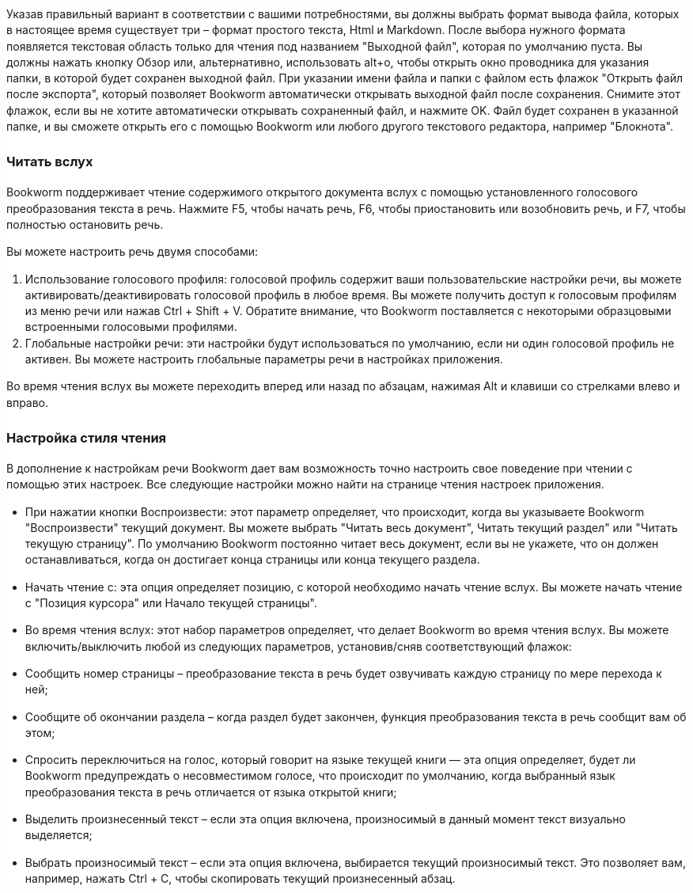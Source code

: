 Указав правильный вариант в соответствии с вашими потребностями, вы должны выбрать формат вывода файла, которых в настоящее время существует три – формат простого текста, Html и Markdown.
После выбора нужного формата появляется текстовая область только для чтения под названием "Выходной файл", которая по умолчанию пуста. Вы должны нажать кнопку Обзор или, альтернативно, использовать alt+о, чтобы открыть окно проводника для указания папки, в которой будет сохранен выходной файл.
При указании имени файла и папки с файлом есть флажок "Открыть файл после экспорта", который позволяет Bookworm автоматически открывать выходной файл после сохранения. Снимите этот флажок, если вы не хотите автоматически открывать сохраненный файл, и нажмите OK. Файл будет сохранен в указанной папке, и вы сможете открыть его с помощью Bookworm или любого другого текстового редактора, например "Блокнота".


### Читать вслух

Bookworm поддерживает чтение содержимого открытого документа вслух с помощью установленного голосового преобразования текста в речь. Нажмите F5, чтобы начать речь, F6, чтобы приостановить или возобновить речь, и F7, чтобы полностью остановить речь.

Вы можете настроить речь двумя способами:
1. Использование голосового профиля: голосовой профиль содержит ваши пользовательские настройки речи, вы можете активировать/деактивировать голосовой профиль в любое время. Вы можете получить доступ к голосовым профилям из меню речи или нажав Ctrl + Shift + V. Обратите внимание, что Bookworm поставляется с некоторыми образцовыми встроенными голосовыми профилями.
2. Глобальные настройки речи: эти настройки будут использоваться по умолчанию, если ни один голосовой профиль не активен. Вы можете настроить глобальные параметры речи в настройках приложения. 

Во время чтения вслух вы можете переходить вперед или назад по абзацам, нажимая Alt и клавиши со стрелками влево и вправо.


### Настройка стиля чтения

В дополнение к настройкам речи Bookworm дает вам возможность точно настроить свое поведение при чтении с помощью этих настроек. Все следующие настройки можно найти на странице чтения настроек приложения.

* При нажатии кнопки Воспроизвести: этот параметр определяет, что происходит, когда вы указываете Bookworm "Воспроизвести" текущий документ. Вы можете выбрать "Читать весь документ", Читать текущий раздел" или "Читать текущую страницу". По умолчанию Bookworm постоянно читает весь документ, если вы не укажете, что он должен останавливаться, когда он достигает конца страницы или конца текущего раздела.
* Начать чтение с: эта опция определяет позицию, с которой необходимо начать чтение вслух. Вы можете начать чтение с "Позиция курсора" или Начало текущей страницы".
* Во время чтения вслух: этот набор параметров определяет, что делает Bookworm во время чтения вслух. Вы можете включить/выключить любой из следующих параметров, установив/сняв соответствующий флажок:

* Сообщить номер страницы – преобразование текста в речь будет озвучивать каждую страницу по мере перехода к ней;
* Сообщите об окончании раздела – когда раздел будет закончен, функция преобразования текста в речь сообщит вам об этом;
* Спросить переключиться на голос, который говорит на языке текущей книги — эта опция определяет, будет ли Bookworm предупреждать о несовместимом голосе, что происходит по умолчанию, когда выбранный язык преобразования текста в речь отличается от языка открытой книги;
* Выделить произнесенный текст – если эта опция включена, произносимый в данный момент текст визуально выделяется;
* Выбрать произносимый текст – если эта опция включена, выбирается текущий произносимый текст. Это позволяет вам, например, нажать Ctrl + C, чтобы скопировать текущий произнесенный абзац.
